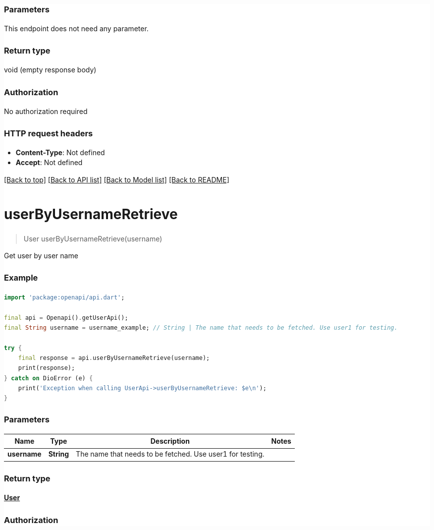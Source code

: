 ### Parameters
This endpoint does not need any parameter.

### Return type

void (empty response body)

### Authorization

No authorization required

### HTTP request headers

 - **Content-Type**: Not defined
 - **Accept**: Not defined

[[Back to top]](#) [[Back to API list]](../README.md#documentation-for-api-endpoints) [[Back to Model list]](../README.md#documentation-for-models) [[Back to README]](../README.md)

# **userByUsernameRetrieve**
> User userByUsernameRetrieve(username)

Get user by user name

### Example
```dart
import 'package:openapi/api.dart';

final api = Openapi().getUserApi();
final String username = username_example; // String | The name that needs to be fetched. Use user1 for testing. 

try {
    final response = api.userByUsernameRetrieve(username);
    print(response);
} catch on DioError (e) {
    print('Exception when calling UserApi->userByUsernameRetrieve: $e\n');
}
```

### Parameters

Name | Type | Description  | Notes
------------- | ------------- | ------------- | -------------
 **username** | **String**| The name that needs to be fetched. Use user1 for testing.  | 

### Return type

[**User**](User.md)

### Authorization
